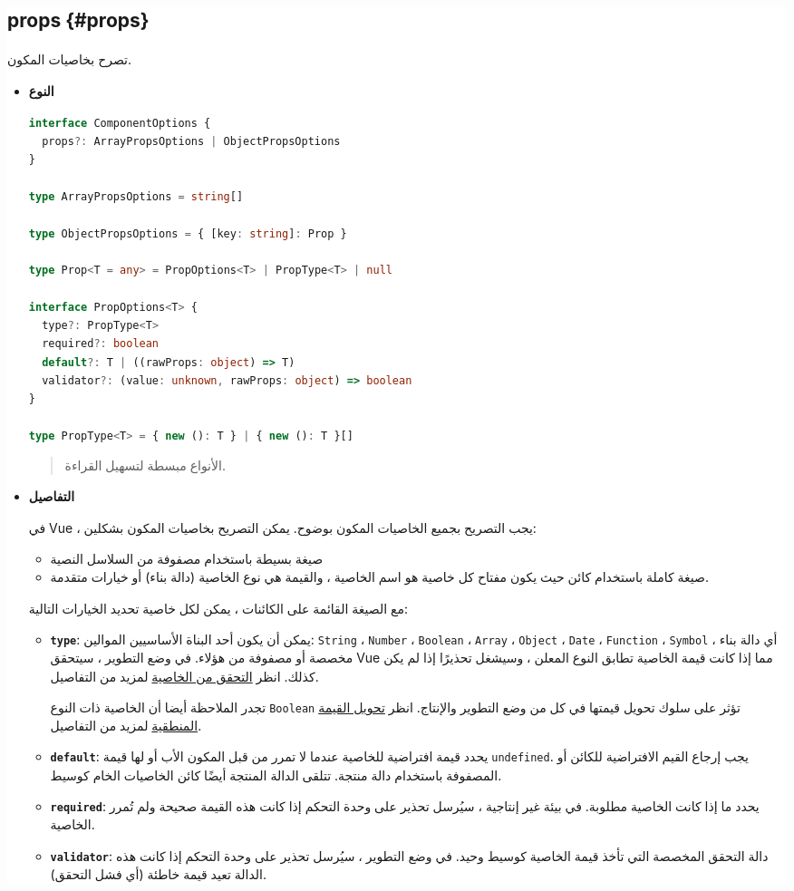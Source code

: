 ## props {#props}

تصرح بخاصيات المكون.

- **النوع**

  ```ts
  interface ComponentOptions {
    props?: ArrayPropsOptions | ObjectPropsOptions
  }

  type ArrayPropsOptions = string[]

  type ObjectPropsOptions = { [key: string]: Prop }

  type Prop<T = any> = PropOptions<T> | PropType<T> | null

  interface PropOptions<T> {
    type?: PropType<T>
    required?: boolean
    default?: T | ((rawProps: object) => T)
    validator?: (value: unknown, rawProps: object) => boolean
  }

  type PropType<T> = { new (): T } | { new (): T }[]
  ```

  > الأنواع مبسطة لتسهيل القراءة.

- **التفاصيل**

  في Vue ، يجب التصريح بجميع الخاصيات المكون بوضوح. يمكن التصريح بخاصيات المكون بشكلين:

  - صيغة بسيطة باستخدام مصفوفة من السلاسل النصية
  - صيغة كاملة باستخدام كائن حيث يكون مفتاح كل خاصية هو اسم الخاصية ، والقيمة هي نوع الخاصية (دالة بناء) أو خيارات متقدمة.

  مع الصيغة القائمة على الكائنات ، يمكن لكل خاصية تحديد الخيارات التالية:

  - **`type`**: يمكن أن يكون أحد البناة الأساسيين الموالين: `String` ، `Number` ، `Boolean` ، `Array` ، `Object` ، `Date` ، `Function` ، `Symbol` ، أي دالة بناء مخصصة أو مصفوفة من هؤلاء. في وضع التطوير ، سيتحقق Vue مما إذا كانت قيمة الخاصية تطابق النوع المعلن ، وسيشغل تحذيرًا إذا لم يكن كذلك. انظر [التحقق من الخاصية](/guide/components/props#prop-validation) لمزيد من التفاصيل.

    تجدر الملاحظة أيضا أن الخاصية ذات النوع `Boolean` تؤثر على سلوك تحويل قيمتها في كل من وضع التطوير والإنتاج. انظر [تحويل القيمة المنطقية](/guide/components/props#boolean-casting) لمزيد من التفاصيل.

  - **`default`**: يحدد قيمة افتراضية للخاصية عندما لا تمرر من قبل المكون الأب أو لها قيمة `undefined`. يجب إرجاع القيم الافتراضية للكائن أو المصفوفة باستخدام دالة منتجة. تتلقى الدالة المنتجة أيضًا كائن الخاصيات الخام كوسيط.

  - **`required`**: يحدد ما إذا كانت الخاصية مطلوبة. في بيئة غير إنتاجية ، سيُرسل تحذير على وحدة التحكم إذا كانت هذه القيمة صحيحة ولم  تُمرر الخاصية.

  - **`validator`**: دالة التحقق المخصصة التي تأخذ قيمة الخاصية كوسيط وحيد. في وضع التطوير ، سيُرسل تحذير على وحدة التحكم إذا كانت هذه الدالة تعيد قيمة خاطئة (أي فشل التحقق).
